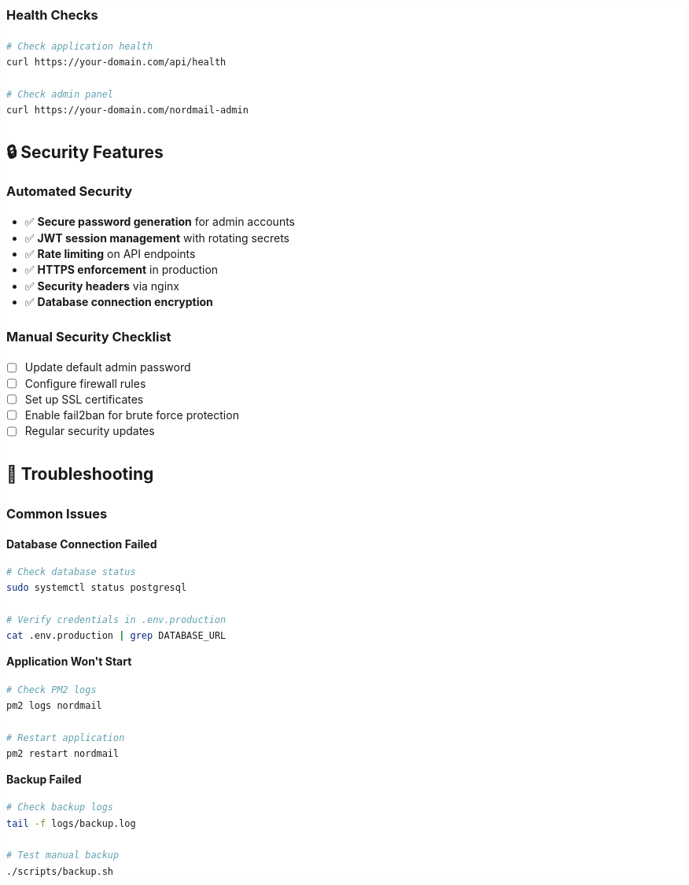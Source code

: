 ### Health Checks
```bash
# Check application health
curl https://your-domain.com/api/health

# Check admin panel
curl https://your-domain.com/nordmail-admin
```

## 🔒 Security Features

### Automated Security
- ✅ **Secure password generation** for admin accounts
- ✅ **JWT session management** with rotating secrets
- ✅ **Rate limiting** on API endpoints
- ✅ **HTTPS enforcement** in production
- ✅ **Security headers** via nginx
- ✅ **Database connection encryption**

### Manual Security Checklist
- [ ] Update default admin password
- [ ] Configure firewall rules
- [ ] Set up SSL certificates
- [ ] Enable fail2ban for brute force protection
- [ ] Regular security updates

## 🚨 Troubleshooting

### Common Issues

**Database Connection Failed**
```bash
# Check database status
sudo systemctl status postgresql

# Verify credentials in .env.production
cat .env.production | grep DATABASE_URL
```

**Application Won't Start**
```bash
# Check PM2 logs
pm2 logs nordmail

# Restart application
pm2 restart nordmail
```

**Backup Failed**
```bash
# Check backup logs
tail -f logs/backup.log

# Test manual backup
./scripts/backup.sh
```
